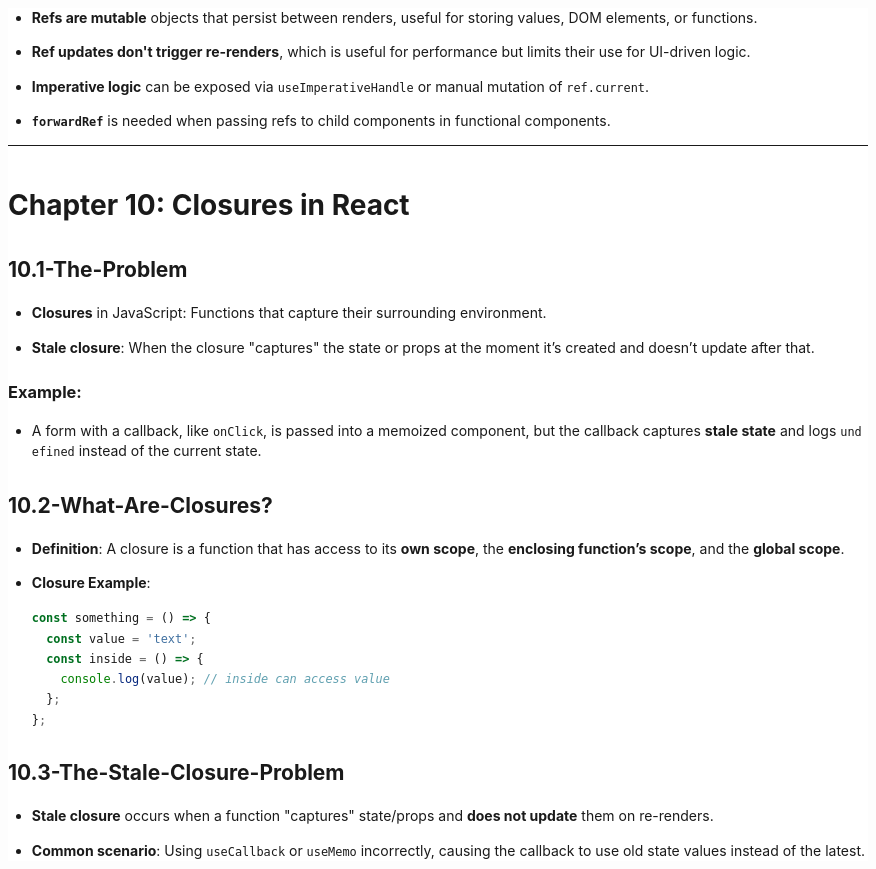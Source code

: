 - **Refs are mutable** objects that persist between renders, useful for storing values, DOM elements, or functions.
    
- **Ref updates don't trigger re-renders**, which is useful for performance but limits their use for UI-driven logic.
    
- **Imperative logic** can be exposed via `useImperativeHandle` or manual mutation of `ref.current`.
    
- **`forwardRef`** is needed when passing refs to child components in functional components.
    

---

# Chapter 10: Closures in React

## 10.1-The-Problem

- **Closures** in JavaScript: Functions that capture their surrounding environment.
    
- **Stale closure**: When the closure "captures" the state or props at the moment it’s created and doesn’t update after that.
    

### Example:

- A form with a callback, like `onClick`, is passed into a memoized component, but the callback captures **stale state** and logs `undefined` instead of the current state.
    



## 10.2-What-Are-Closures?

- **Definition**: A closure is a function that has access to its **own scope**, the **enclosing function’s scope**, and the **global scope**.
    
- **Closure Example**:
    
    ```javascript
    const something = () => {
      const value = 'text';
      const inside = () => {
        console.log(value); // inside can access value
      };
    };
    ```
    



## 10.3-The-Stale-Closure-Problem

- **Stale closure** occurs when a function "captures" state/props and **does not update** them on re-renders.
    
- **Common scenario**: Using `useCallback` or `useMemo` incorrectly, causing the callback to use old state values instead of the latest.
